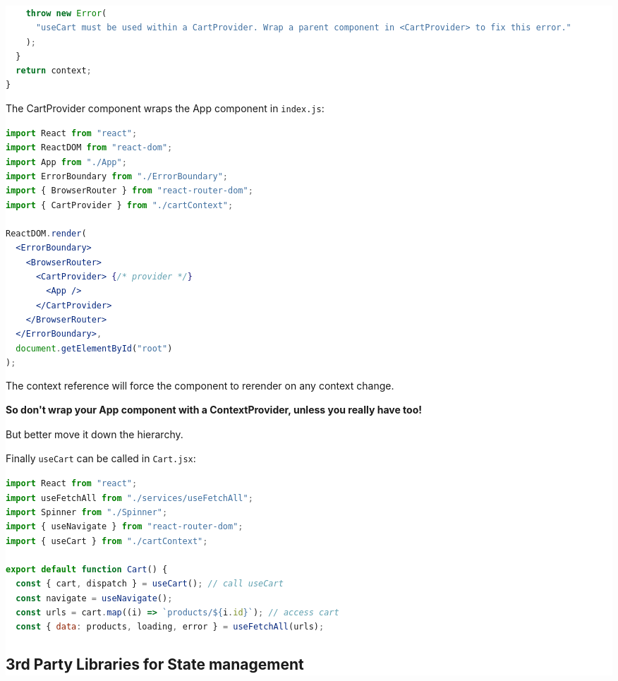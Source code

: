 ````jsx
    throw new Error(
      "useCart must be used within a CartProvider. Wrap a parent component in <CartProvider> to fix this error."
    );
  }
  return context;
}
````

The CartProvider component wraps the App component in `index.js`:
````jsx
import React from "react";
import ReactDOM from "react-dom";
import App from "./App";
import ErrorBoundary from "./ErrorBoundary";
import { BrowserRouter } from "react-router-dom";
import { CartProvider } from "./cartContext";

ReactDOM.render(
  <ErrorBoundary>
    <BrowserRouter>
      <CartProvider> {/* provider */}
        <App />
      </CartProvider>
    </BrowserRouter>
  </ErrorBoundary>,
  document.getElementById("root")
);
````

The context reference will force the component to rerender on any context change.

**So don't wrap your App component with a ContextProvider, unless you really have too!**

But better move it down the hierarchy.

Finally `useCart` can be called in `Cart.jsx`:

````jsx
import React from "react";
import useFetchAll from "./services/useFetchAll";
import Spinner from "./Spinner";
import { useNavigate } from "react-router-dom";
import { useCart } from "./cartContext";

export default function Cart() {
  const { cart, dispatch } = useCart(); // call useCart
  const navigate = useNavigate();
  const urls = cart.map((i) => `products/${i.id}`); // access cart
  const { data: products, loading, error } = useFetchAll(urls);
````


## 3rd Party Libraries for State management
